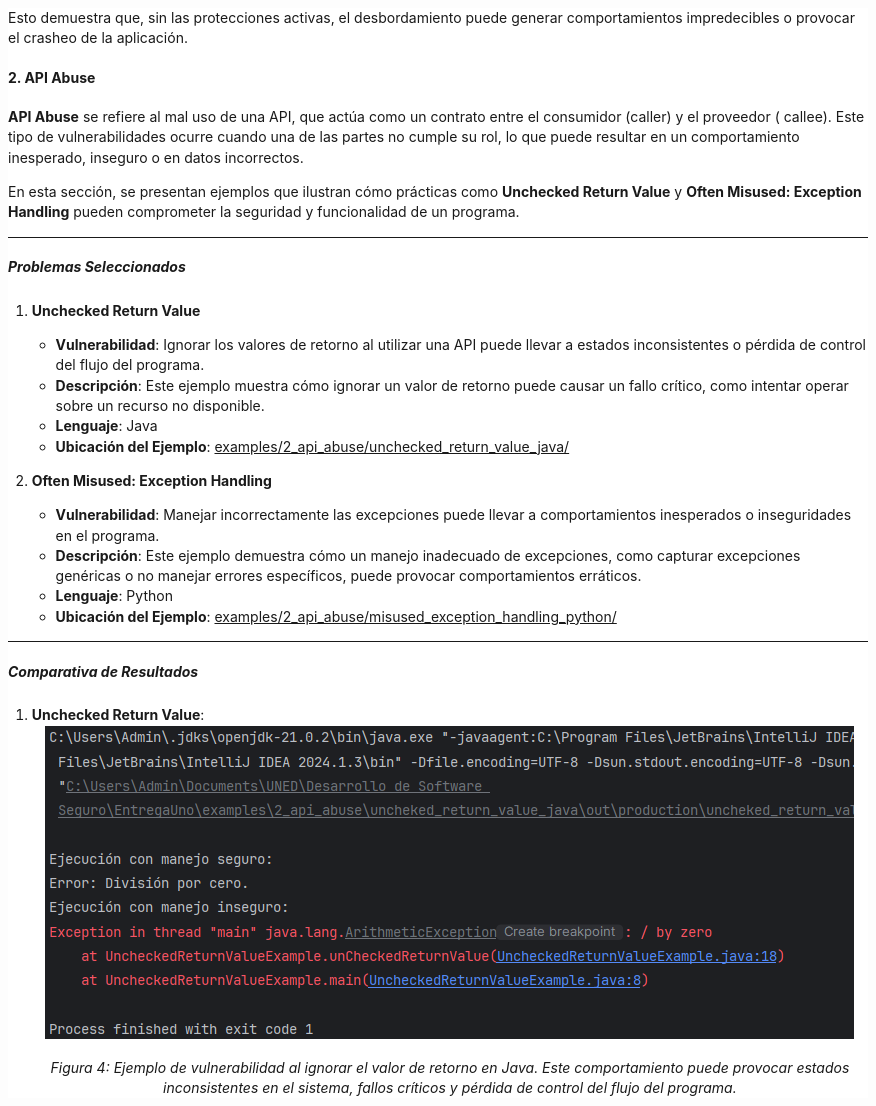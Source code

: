 Esto demuestra que, sin las protecciones activas, el desbordamiento puede generar comportamientos impredecibles o provocar el crasheo de la aplicación.

#### 2. API Abuse

**API Abuse** se refiere al mal uso de una API, que actúa como un contrato entre el consumidor (caller) y el proveedor (
callee). Este tipo de vulnerabilidades ocurre cuando una de las partes no cumple su rol, lo que puede resultar en un
comportamiento inesperado, inseguro o en datos incorrectos.

En esta sección, se presentan ejemplos que ilustran cómo prácticas como **Unchecked Return Value** y **Often Misused:
Exception Handling** pueden comprometer la seguridad y funcionalidad de un programa.

---

##### Problemas Seleccionados

1. **Unchecked Return Value**
    - **Vulnerabilidad**: Ignorar los valores de retorno al utilizar una API puede llevar a estados inconsistentes o pérdida de control del flujo del programa.
    - **Descripción**: Este ejemplo muestra cómo ignorar un valor de retorno puede causar un fallo crítico, como intentar operar sobre un recurso no disponible.
    - **Lenguaje**: Java
    - **Ubicación del Ejemplo**: [examples/2_api_abuse/unchecked_return_value_java/](https://github.com/antonioap101/Desarrollo_De_Software_Seguro_Entrega_Uno/tree/main/examples/2_api_abuse/unchecked_return_value_java/)

2. **Often Misused: Exception Handling**
    - **Vulnerabilidad**: Manejar incorrectamente las excepciones puede llevar a comportamientos inesperados o inseguridades en el programa.
    - **Descripción**: Este ejemplo demuestra cómo un manejo inadecuado de excepciones, como capturar excepciones genéricas o no manejar errores específicos, puede provocar comportamientos erráticos.
    - **Lenguaje**: Python
    - **Ubicación del Ejemplo**: [examples/2_api_abuse/misused_exception_handling_python/](https://github.com/antonioap101/Desarrollo_De_Software_Seguro_Entrega_Uno/tree/main/examples/2_api_abuse/misused_exception_handling_python/)

---

##### Comparativa de Resultados

1. **Unchecked Return Value**:
   <div align="center">
       <img src="readme-assets/unchecked-return-value-java.png" alt="Unchecked Return Value Example in Java" width="809"/>
       <p><em>Figura 4: Ejemplo de vulnerabilidad al ignorar el valor de retorno en Java. Este comportamiento puede provocar estados inconsistentes en el sistema, fallos críticos y pérdida de control del flujo del programa.</em></p>
   </div>

